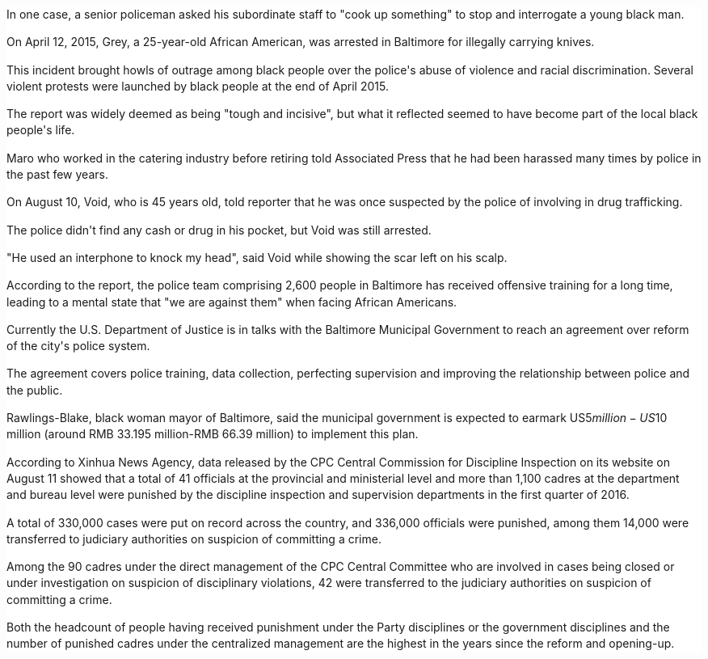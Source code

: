 
In one case, a senior policeman asked his subordinate staff to "cook up something" to stop and interrogate a young black man.


On April 12, 2015, Grey, a 25-year-old African American, was arrested in Baltimore for illegally carrying knives.


This incident brought howls of outrage among black people over the police's abuse of violence and racial discrimination. Several violent protests were launched by black people at the end of April 2015.


The report was widely deemed as being "tough and incisive", but what it reflected seemed to have become part of the local black people's life.


Maro who worked in the catering industry before retiring told Associated Press that he had been harassed many times by police in the past few years.


On August 10, Void, who is 45 years old, told reporter that he was once suspected by the police of involving in drug trafficking.


The police didn't find any cash or drug in his pocket, but Void was still arrested.


"He used an interphone to knock my head", said Void while showing the scar left on his scalp.


According to the report, the police team comprising 2,600 people in Baltimore has received offensive training for a long time, leading to a mental state that "we are against them" when facing African Americans.


Currently the U.S. Department of Justice is in talks with the Baltimore Municipal Government to reach an agreement over reform of the city's police system.


The agreement covers police training, data collection, perfecting supervision and improving the relationship between police and the public.


Rawlings-Blake, black woman mayor of Baltimore, said the municipal government is expected to earmark US$5 million-US$10 million (around RMB 33.195 million-RMB 66.39 million) to implement this plan.


According to Xinhua News Agency, data released by the CPC Central Commission for Discipline Inspection on its website on August 11 showed that a total of 41 officials at the provincial and ministerial level and more than 1,100 cadres at the department and bureau level were punished by the discipline inspection and supervision departments in the first quarter of 2016.


A total of 330,000 cases were put on record across the country, and 336,000 officials were punished, among them 14,000 were transferred to judiciary authorities on suspicion of committing a crime.


Among the 90 cadres under the direct management of the CPC Central Committee who are involved in cases being closed or under investigation on suspicion of disciplinary violations, 42 were transferred to the judiciary authorities on suspicion of committing a crime.


Both the headcount of people having received punishment under the Party disciplines or the government disciplines and the number of punished cadres under the centralized management are the highest in the years since the reform and opening-up.
